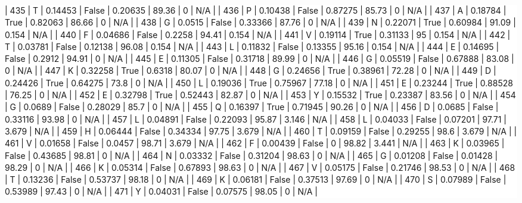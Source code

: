|   435 | T    |         0.14453 | False     |                          0.20635 |                 89.36 |         0     | N/A                |
|   436 | P    |         0.10438 | False     |                          0.87275 |                 85.73 |         0     | N/A                |
|   437 | A    |         0.18784 | True      |                          0.82063 |                 86.66 |         0     | N/A                |
|   438 | G    |         0.0515  | False     |                          0.33366 |                 87.76 |         0     | N/A                |
|   439 | N    |         0.22071 | True      |                          0.60984 |                 91.09 |         0.154 | N/A                |
|   440 | F    |         0.04686 | False     |                          0.2258  |                 94.41 |         0.154 | N/A                |
|   441 | V    |         0.19114 | True      |                          0.31133 |                 95    |         0.154 | N/A                |
|   442 | T    |         0.03781 | False     |                          0.12138 |                 96.08 |         0.154 | N/A                |
|   443 | L    |         0.11832 | False     |                          0.13355 |                 95.16 |         0.154 | N/A                |
|   444 | E    |         0.14695 | False     |                          0.2912  |                 94.91 |         0     | N/A                |
|   445 | E    |         0.11305 | False     |                          0.31718 |                 89.99 |         0     | N/A                |
|   446 | G    |         0.05519 | False     |                          0.67888 |                 83.08 |         0     | N/A                |
|   447 | K    |         0.32258 | True      |                          0.6318  |                 80.07 |         0     | N/A                |
|   448 | G    |         0.24656 | True      |                          0.38961 |                 72.28 |         0     | N/A                |
|   449 | D    |         0.24426 | True      |                          0.64275 |                 73.8  |         0     | N/A                |
|   450 | L    |         0.19036 | True      |                          0.75967 |                 77.18 |         0     | N/A                |
|   451 | E    |         0.23244 | True      |                          0.88528 |                 76.25 |         0     | N/A                |
|   452 | E    |         0.32798 | True      |                          0.52443 |                 82.87 |         0     | N/A                |
|   453 | Y    |         0.15532 | True      |                          0.23387 |                 83.56 |         0     | N/A                |
|   454 | G    |         0.0689  | False     |                          0.28029 |                 85.7  |         0     | N/A                |
|   455 | Q    |         0.16397 | True      |                          0.71945 |                 90.26 |         0     | N/A                |
|   456 | D    |         0.0685  | False     |                          0.33116 |                 93.98 |         0     | N/A                |
|   457 | L    |         0.04891 | False     |                          0.22093 |                 95.87 |         3.146 | N/A                |
|   458 | L    |         0.04033 | False     |                          0.07201 |                 97.71 |         3.679 | N/A                |
|   459 | H    |         0.06444 | False     |                          0.34334 |                 97.75 |         3.679 | N/A                |
|   460 | T    |         0.09159 | False     |                          0.29255 |                 98.6  |         3.679 | N/A                |
|   461 | V    |         0.01658 | False     |                          0.0457  |                 98.71 |         3.679 | N/A                |
|   462 | F    |         0.00439 | False     |                          0       |                 98.82 |         3.441 | N/A                |
|   463 | K    |         0.03965 | False     |                          0.43685 |                 98.81 |         0     | N/A                |
|   464 | N    |         0.03332 | False     |                          0.31204 |                 98.63 |         0     | N/A                |
|   465 | G    |         0.01208 | False     |                          0.01428 |                 98.29 |         0     | N/A                |
|   466 | K    |         0.05314 | False     |                          0.67893 |                 98.63 |         0     | N/A                |
|   467 | V    |         0.05175 | False     |                          0.21746 |                 98.53 |         0     | N/A                |
|   468 | T    |         0.13236 | False     |                          0.53737 |                 98.18 |         0     | N/A                |
|   469 | K    |         0.06181 | False     |                          0.37513 |                 97.69 |         0     | N/A                |
|   470 | S    |         0.07989 | False     |                          0.53989 |                 97.43 |         0     | N/A                |
|   471 | Y    |         0.04031 | False     |                          0.07575 |                 98.05 |         0     | N/A                |